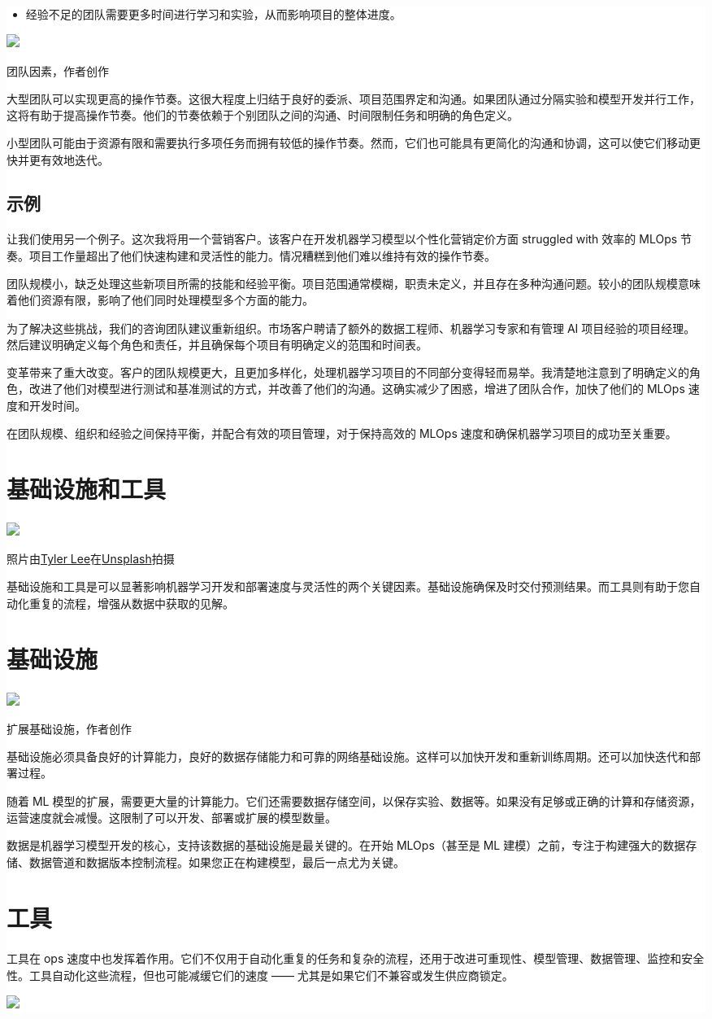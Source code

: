 +   经验不足的团队需要更多时间进行学习和实验，从而影响项目的整体进度。

![](../Images/57ac4631892b765dd2571b78a5fb4dcf.png)

团队因素，作者创作

大型团队可以实现更高的操作节奏。这很大程度上归结于良好的委派、项目范围界定和沟通。如果团队通过分隔实验和模型开发并行工作，这将有助于提高操作节奏。他们的节奏依赖于个别团队之间的沟通、时间限制任务和明确的角色定义。

小型团队可能由于资源有限和需要执行多项任务而拥有较低的操作节奏。然而，它们也可能具有更简化的沟通和协调，这可以使它们移动更快并更有效地迭代。

## 示例

让我们使用另一个例子。这次我将用一个营销客户。该客户在开发机器学习模型以个性化营销定价方面 struggled with 效率的 MLOps 节奏。项目工作量超出了他们快速构建和灵活性的能力。情况糟糕到他们难以维持有效的操作节奏。

团队规模小，缺乏处理这些新项目所需的技能和经验平衡。项目范围通常模糊，职责未定义，并且存在多种沟通问题。较小的团队规模意味着他们资源有限，影响了他们同时处理模型多个方面的能力。

为了解决这些挑战，我们的咨询团队建议重新组织。市场客户聘请了额外的数据工程师、机器学习专家和有管理 AI 项目经验的项目经理。然后建议明确定义每个角色和责任，并且确保每个项目有明确定义的范围和时间表。

变革带来了重大改变。客户的团队规模更大，且更加多样化，处理机器学习项目的不同部分变得轻而易举。我清楚地注意到了明确定义的角色，改进了他们对模型进行测试和基准测试的方式，并改善了他们的沟通。这确实减少了困惑，增进了团队合作，加快了他们的 MLOps 速度和开发时间。

在团队规模、组织和经验之间保持平衡，并配合有效的项目管理，对于保持高效的 MLOps 速度和确保机器学习项目的成功至关重要。

# 基础设施和工具

![](../Images/1e652974c1d03ff49901899919dda578.png)

照片由[Tyler Lee](https://unsplash.com/@xxtylerxleexx)在[Unsplash](https://unsplash.com/photos/8LBFzMQsLNo)拍摄

基础设施和工具是可以显著影响机器学习开发和部署速度与灵活性的两个关键因素。基础设施确保及时交付预测结果。而工具则有助于您自动化重复的流程，增强从数据中获取的见解。

# 基础设施

![](../Images/5325ea15e45f98574927d73324427869.png)

扩展基础设施，作者创作

基础设施必须具备良好的计算能力，良好的数据存储能力和可靠的网络基础设施。这样可以加快开发和重新训练周期。还可以加快迭代和部署过程。

随着 ML 模型的扩展，需要更大量的计算能力。它们还需要数据存储空间，以保存实验、数据等。如果没有足够或正确的计算和存储资源，运营速度就会减慢。这限制了可以开发、部署或扩展的模型数量。

数据是机器学习模型开发的核心，支持该数据的基础设施是最关键的。在开始 MLOps（甚至是 ML 建模）之前，专注于构建强大的数据存储、数据管道和数据版本控制流程。如果您正在构建模型，最后一点尤为关键。

# 工具

工具在 ops 速度中也发挥着作用。它们不仅用于自动化重复的任务和复杂的流程，还用于改进可重现性、模型管理、数据管理、监控和安全性。工具自动化这些流程，但也可能减缓它们的速度 —— 尤其是如果它们不兼容或发生供应商锁定。

![](../Images/0c4613b395e5be23bf19758546646e05.png)
